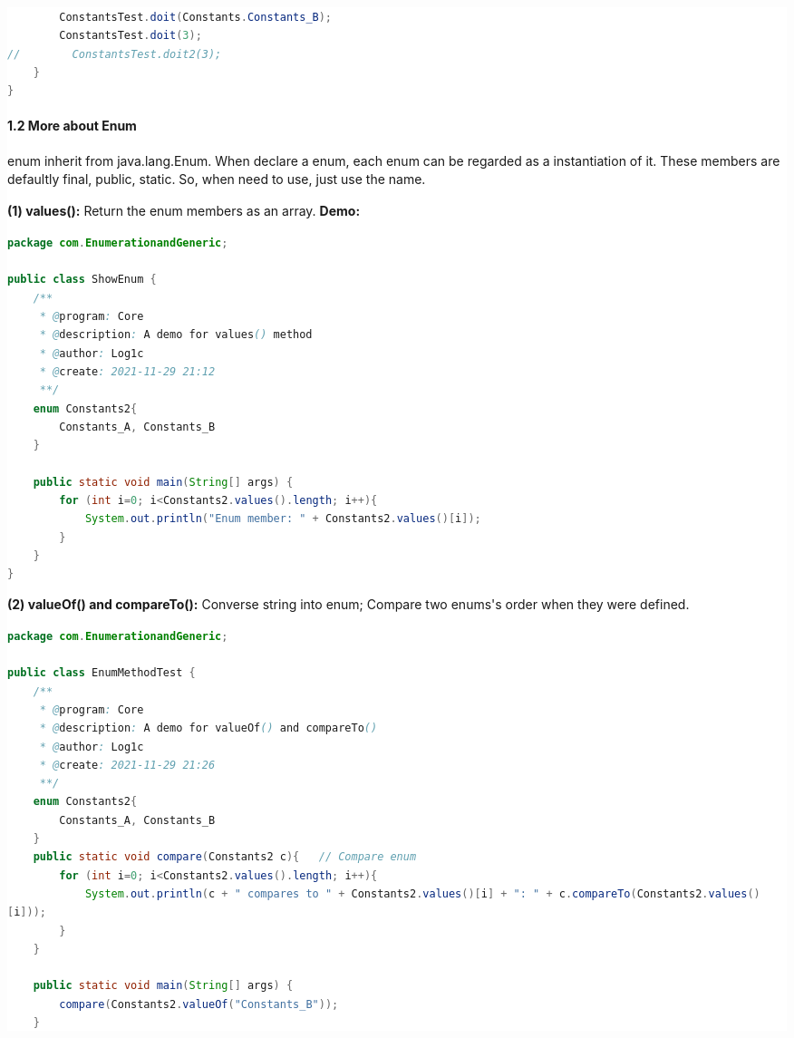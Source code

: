 ```java
        ConstantsTest.doit(Constants.Constants_B);
        ConstantsTest.doit(3);
//        ConstantsTest.doit2(3);
    }
}
```

#### 1.2 More about Enum

enum inherit from java.lang.Enum. When declare a enum, each enum can be regarded as a instantiation of it. These members are defaultly final, public, static.
So, when need to use, just use the name.

**(1) values():**
Return the enum members as an array.
**Demo:**

```java
package com.EnumerationandGeneric;

public class ShowEnum {
    /**
     * @program: Core
     * @description: A demo for values() method
     * @author: Log1c
     * @create: 2021-11-29 21:12
     **/
    enum Constants2{
        Constants_A, Constants_B
    }

    public static void main(String[] args) {
        for (int i=0; i<Constants2.values().length; i++){
            System.out.println("Enum member: " + Constants2.values()[i]);
        }
    }
}
```

**(2) valueOf() and compareTo():**
Converse string into enum;
Compare two enums's order when they were defined.

```java
package com.EnumerationandGeneric;

public class EnumMethodTest {
    /**
     * @program: Core
     * @description: A demo for valueOf() and compareTo()
     * @author: Log1c
     * @create: 2021-11-29 21:26
     **/
    enum Constants2{
        Constants_A, Constants_B
    }
    public static void compare(Constants2 c){   // Compare enum
        for (int i=0; i<Constants2.values().length; i++){
            System.out.println(c + " compares to " + Constants2.values()[i] + ": " + c.compareTo(Constants2.values()[i]));
        }
    }

    public static void main(String[] args) {
        compare(Constants2.valueOf("Constants_B"));
    }
```